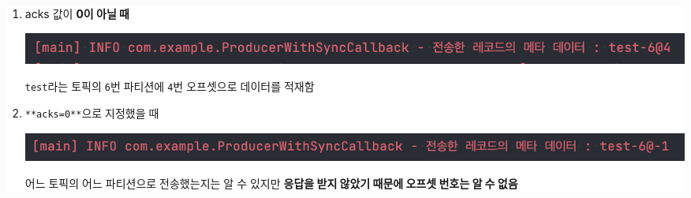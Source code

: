    1. acks 값이 **0이 아닐 때**

      ![](./img/metadata-0.png)

      `test`라는 토픽의 `6`번 파티션에 `4`번 오프셋으로 데이터를 적재함

   2. `**acks=0**`으로 지정했을 때

      ![](./img/metadata-1.png)

      어느 토픽의 어느 파티션으로 전송했는지는 알 수 있지만 **응답을 받지 않았기 때문에 오프셋 번호는 알 수 없음**
